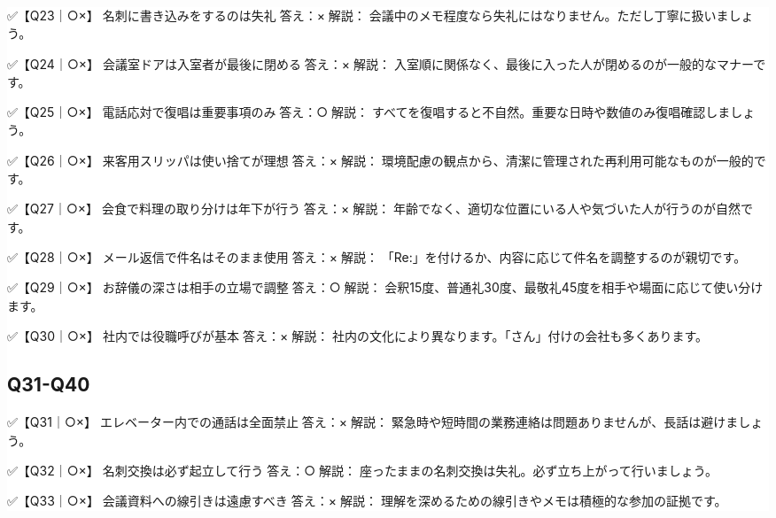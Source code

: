 ✅【Q23｜○×】
名刺に書き込みをするのは失礼
答え：×
解説： 会議中のメモ程度なら失礼にはなりません。ただし丁寧に扱いましょう。

✅【Q24｜○×】
会議室ドアは入室者が最後に閉める
答え：×
解説： 入室順に関係なく、最後に入った人が閉めるのが一般的なマナーです。

✅【Q25｜○×】
電話応対で復唱は重要事項のみ
答え：○
解説： すべてを復唱すると不自然。重要な日時や数値のみ復唱確認しましょう。

✅【Q26｜○×】
来客用スリッパは使い捨てが理想
答え：×
解説： 環境配慮の観点から、清潔に管理された再利用可能なものが一般的です。

✅【Q27｜○×】
会食で料理の取り分けは年下が行う
答え：×
解説： 年齢でなく、適切な位置にいる人や気づいた人が行うのが自然です。

✅【Q28｜○×】
メール返信で件名はそのまま使用
答え：×
解説： 「Re:」を付けるか、内容に応じて件名を調整するのが親切です。

✅【Q29｜○×】
お辞儀の深さは相手の立場で調整
答え：○
解説： 会釈15度、普通礼30度、最敬礼45度を相手や場面に応じて使い分けます。

✅【Q30｜○×】
社内では役職呼びが基本
答え：×
解説： 社内の文化により異なります。「さん」付けの会社も多くあります。

## Q31-Q40
✅【Q31｜○×】
エレベーター内での通話は全面禁止
答え：×
解説： 緊急時や短時間の業務連絡は問題ありませんが、長話は避けましょう。

✅【Q32｜○×】
名刺交換は必ず起立して行う
答え：○
解説： 座ったままの名刺交換は失礼。必ず立ち上がって行いましょう。

✅【Q33｜○×】
会議資料への線引きは遠慮すべき
答え：×
解説： 理解を深めるための線引きやメモは積極的な参加の証拠です。
